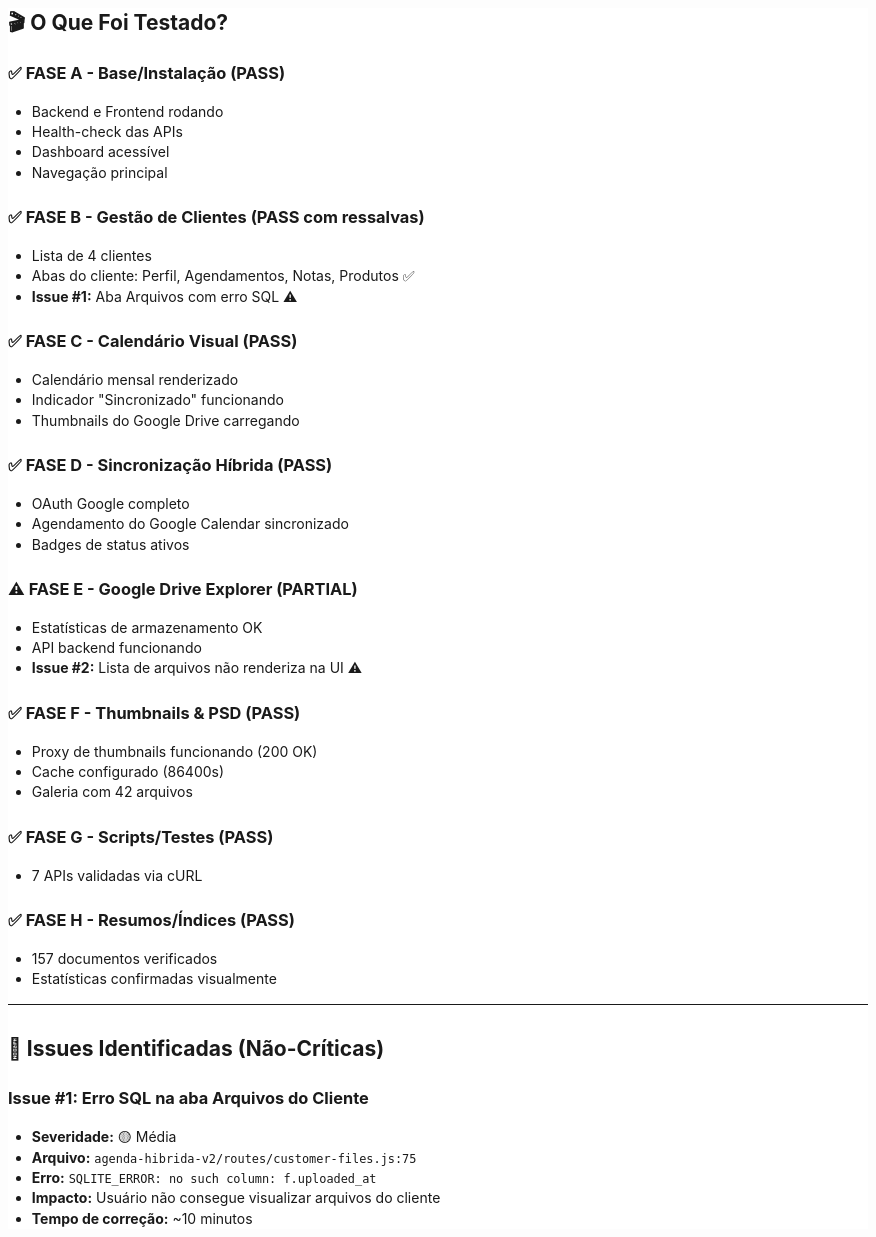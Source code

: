 ## 🎬 O Que Foi Testado?

### ✅ FASE A - Base/Instalação (PASS)
- Backend e Frontend rodando
- Health-check das APIs
- Dashboard acessível
- Navegação principal

### ✅ FASE B - Gestão de Clientes (PASS com ressalvas)
- Lista de 4 clientes
- Abas do cliente: Perfil, Agendamentos, Notas, Produtos ✅
- **Issue #1:** Aba Arquivos com erro SQL ⚠️

### ✅ FASE C - Calendário Visual (PASS)
- Calendário mensal renderizado
- Indicador "Sincronizado" funcionando
- Thumbnails do Google Drive carregando

### ✅ FASE D - Sincronização Híbrida (PASS)
- OAuth Google completo
- Agendamento do Google Calendar sincronizado
- Badges de status ativos

### ⚠️ FASE E - Google Drive Explorer (PARTIAL)
- Estatísticas de armazenamento OK
- API backend funcionando
- **Issue #2:** Lista de arquivos não renderiza na UI ⚠️

### ✅ FASE F - Thumbnails & PSD (PASS)
- Proxy de thumbnails funcionando (200 OK)
- Cache configurado (86400s)
- Galeria com 42 arquivos

### ✅ FASE G - Scripts/Testes (PASS)
- 7 APIs validadas via cURL

### ✅ FASE H - Resumos/Índices (PASS)
- 157 documentos verificados
- Estatísticas confirmadas visualmente

---

## 🐛 Issues Identificadas (Não-Críticas)

### Issue #1: Erro SQL na aba Arquivos do Cliente
- **Severidade:** 🟡 Média
- **Arquivo:** `agenda-hibrida-v2/routes/customer-files.js:75`
- **Erro:** `SQLITE_ERROR: no such column: f.uploaded_at`
- **Impacto:** Usuário não consegue visualizar arquivos do cliente
- **Tempo de correção:** ~10 minutos
